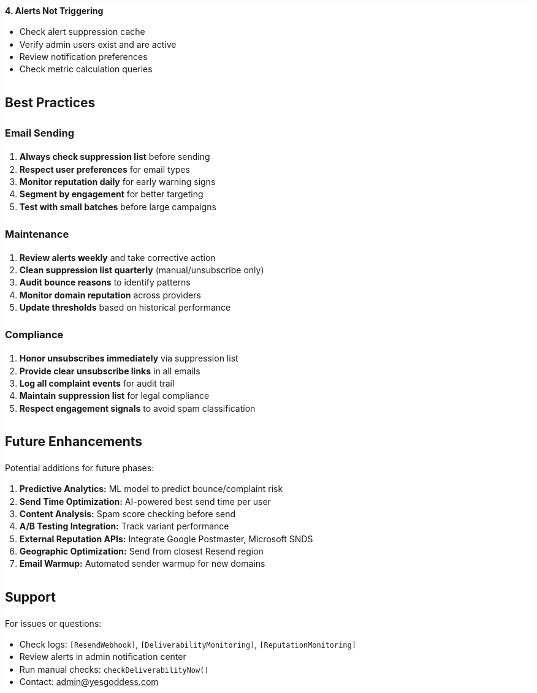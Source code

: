 **4. Alerts Not Triggering**
- Check alert suppression cache
- Verify admin users exist and are active
- Review notification preferences
- Check metric calculation queries

## Best Practices

### Email Sending

1. **Always check suppression list** before sending
2. **Respect user preferences** for email types
3. **Monitor reputation daily** for early warning signs
4. **Segment by engagement** for better targeting
5. **Test with small batches** before large campaigns

### Maintenance

1. **Review alerts weekly** and take corrective action
2. **Clean suppression list quarterly** (manual/unsubscribe only)
3. **Audit bounce reasons** to identify patterns
4. **Monitor domain reputation** across providers
5. **Update thresholds** based on historical performance

### Compliance

1. **Honor unsubscribes immediately** via suppression list
2. **Provide clear unsubscribe links** in all emails
3. **Log all complaint events** for audit trail
4. **Maintain suppression list** for legal compliance
5. **Respect engagement signals** to avoid spam classification

## Future Enhancements

Potential additions for future phases:

1. **Predictive Analytics:** ML model to predict bounce/complaint risk
2. **Send Time Optimization:** AI-powered best send time per user
3. **Content Analysis:** Spam score checking before send
4. **A/B Testing Integration:** Track variant performance
5. **External Reputation APIs:** Integrate Google Postmaster, Microsoft SNDS
6. **Geographic Optimization:** Send from closest Resend region
7. **Email Warmup:** Automated sender warmup for new domains

## Support

For issues or questions:
- Check logs: `[ResendWebhook]`, `[DeliverabilityMonitoring]`, `[ReputationMonitoring]`
- Review alerts in admin notification center
- Run manual checks: `checkDeliverabilityNow()`
- Contact: admin@yesgoddess.com
